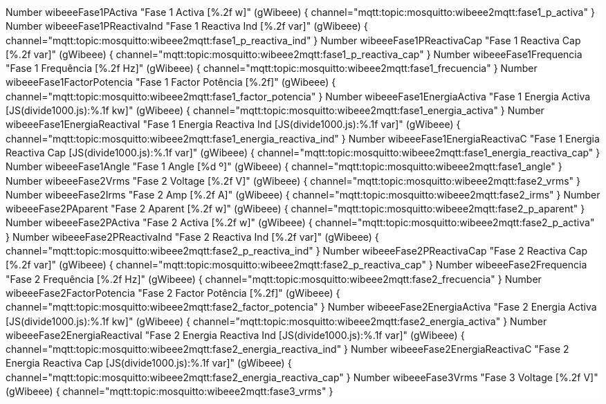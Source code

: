 Number                  wibeeeFase1PActiva          "Fase 1 Activa [%.2f w]"                                    <energy>                (gWibeee)                                   { channel="mqtt:topic:mosquitto:wibeee2mqtt:fase1_p_activa" }
Number                  wibeeeFase1PReactivaInd     "Fase 1 Reactiva Ind [%.2f var]"                            <energy>                (gWibeee)                                   { channel="mqtt:topic:mosquitto:wibeee2mqtt:fase1_p_reactiva_ind" }
Number                  wibeeeFase1PReactivaCap     "Fase 1 Reactiva Cap [%.2f var]"                            <energy>                (gWibeee)                                   { channel="mqtt:topic:mosquitto:wibeee2mqtt:fase1_p_reactiva_cap" }
Number                  wibeeeFase1Frequencia       "Fase 1 Frequência [%.2f Hz]"                               <energy>                (gWibeee)                                   { channel="mqtt:topic:mosquitto:wibeee2mqtt:fase1_frecuencia" }
Number                  wibeeeFase1FactorPotencia   "Fase 1 Factor Potência [%.2f]"                             <energy>                (gWibeee)                                   { channel="mqtt:topic:mosquitto:wibeee2mqtt:fase1_factor_potencia" }
Number                  wibeeeFase1EnergiaActiva    "Fase 1 Energia Activa [JS(divide1000.js):%.1f kw]"         <energy>                (gWibeee)                                   { channel="mqtt:topic:mosquitto:wibeee2mqtt:fase1_energia_activa" }
Number                  wibeeeFase1EnergiaReactivaI "Fase 1 Energia Reactiva Ind [JS(divide1000.js):%.1f var]"  <energy>                (gWibeee)                                   { channel="mqtt:topic:mosquitto:wibeee2mqtt:fase1_energia_reactiva_ind" }
Number                  wibeeeFase1EnergiaReactivaC "Fase 1 Energia Reactiva Cap [JS(divide1000.js):%.1f var]"  <energy>                (gWibeee)                                   { channel="mqtt:topic:mosquitto:wibeee2mqtt:fase1_energia_reactiva_cap" }
Number                  wibeeeFase1Angle            "Fase 1 Angle [%d º]"                                       <energy>                (gWibeee)                                   { channel="mqtt:topic:mosquitto:wibeee2mqtt:fase1_angle" }
Number                  wibeeeFase2Vrms             "Fase 2 Voltage [%.2f V]"                                   <energy>                (gWibeee)                                   { channel="mqtt:topic:mosquitto:wibeee2mqtt:fase2_vrms" }
Number                  wibeeeFase2Irms             "Fase 2 Amp [%.2f A]"                                       <energy>                (gWibeee)                                   { channel="mqtt:topic:mosquitto:wibeee2mqtt:fase2_irms" }
Number                  wibeeeFase2PAparent         "Fase 2 Aparent [%.2f w]"                                   <energy>                (gWibeee)                                   { channel="mqtt:topic:mosquitto:wibeee2mqtt:fase2_p_aparent" }
Number                  wibeeeFase2PActiva          "Fase 2 Activa [%.2f w]"                                    <energy>                (gWibeee)                                   { channel="mqtt:topic:mosquitto:wibeee2mqtt:fase2_p_activa" }
Number                  wibeeeFase2PReactivaInd     "Fase 2 Reactiva Ind [%.2f var]"                            <energy>                (gWibeee)                                   { channel="mqtt:topic:mosquitto:wibeee2mqtt:fase2_p_reactiva_ind" }
Number                  wibeeeFase2PReactivaCap     "Fase 2 Reactiva Cap [%.2f var]"                            <energy>                (gWibeee)                                   { channel="mqtt:topic:mosquitto:wibeee2mqtt:fase2_p_reactiva_cap" }
Number                  wibeeeFase2Frequencia       "Fase 2 Frequência [%.2f Hz]"                               <energy>                (gWibeee)                                   { channel="mqtt:topic:mosquitto:wibeee2mqtt:fase2_frecuencia" }
Number                  wibeeeFase2FactorPotencia   "Fase 2 Factor Potência [%.2f]"                             <energy>                (gWibeee)                                   { channel="mqtt:topic:mosquitto:wibeee2mqtt:fase2_factor_potencia" }
Number                  wibeeeFase2EnergiaActiva    "Fase 2 Energia Activa [JS(divide1000.js):%.1f kw]"         <energy>                (gWibeee)                                   { channel="mqtt:topic:mosquitto:wibeee2mqtt:fase2_energia_activa" }
Number                  wibeeeFase2EnergiaReactivaI "Fase 2 Energia Reactiva Ind [JS(divide1000.js):%.1f var]"  <energy>                (gWibeee)                                   { channel="mqtt:topic:mosquitto:wibeee2mqtt:fase2_energia_reactiva_ind" }
Number                  wibeeeFase2EnergiaReactivaC "Fase 2 Energia Reactiva Cap [JS(divide1000.js):%.1f var]"  <energy>                (gWibeee)                                   { channel="mqtt:topic:mosquitto:wibeee2mqtt:fase2_energia_reactiva_cap" }
Number                  wibeeeFase3Vrms             "Fase 3 Voltage [%.2f V]"                                   <energy>                (gWibeee)                                   { channel="mqtt:topic:mosquitto:wibeee2mqtt:fase3_vrms" }